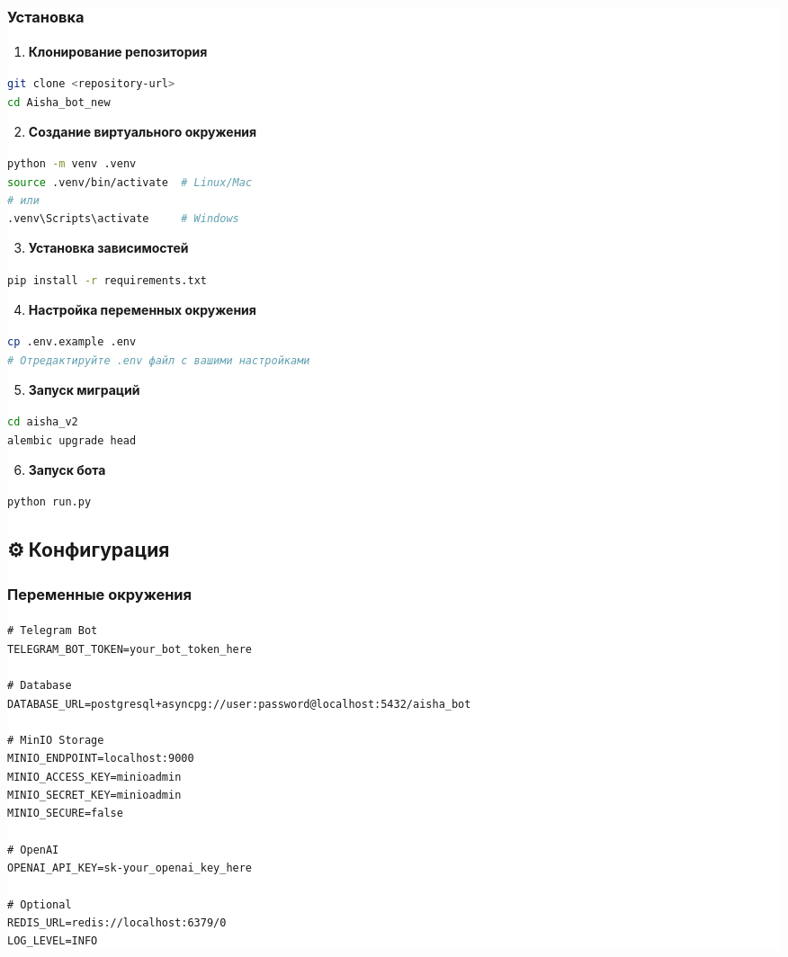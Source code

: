 ### Установка

1. **Клонирование репозитория**
```bash
git clone <repository-url>
cd Aisha_bot_new
```

2. **Создание виртуального окружения**
```bash
python -m venv .venv
source .venv/bin/activate  # Linux/Mac
# или
.venv\Scripts\activate     # Windows
```

3. **Установка зависимостей**
```bash
pip install -r requirements.txt
```

4. **Настройка переменных окружения**
```bash
cp .env.example .env
# Отредактируйте .env файл с вашими настройками
```

5. **Запуск миграций**
```bash
cd aisha_v2
alembic upgrade head
```

6. **Запуск бота**
```bash
python run.py
```

## ⚙️ Конфигурация

### Переменные окружения

```env
# Telegram Bot
TELEGRAM_BOT_TOKEN=your_bot_token_here

# Database
DATABASE_URL=postgresql+asyncpg://user:password@localhost:5432/aisha_bot

# MinIO Storage
MINIO_ENDPOINT=localhost:9000
MINIO_ACCESS_KEY=minioadmin
MINIO_SECRET_KEY=minioadmin
MINIO_SECURE=false

# OpenAI
OPENAI_API_KEY=sk-your_openai_key_here

# Optional
REDIS_URL=redis://localhost:6379/0
LOG_LEVEL=INFO
```
